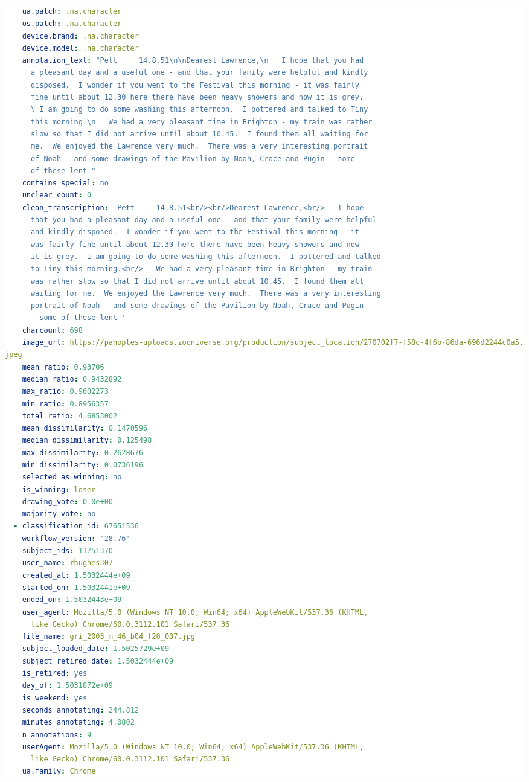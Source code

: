 ```yaml
    ua.patch: .na.character
    os.patch: .na.character
    device.brand: .na.character
    device.model: .na.character
    annotation_text: "Pett     14.8.51\n\nDearest Lawrence,\n   I hope that you had
      a pleasant day and a useful one - and that your family were helpful and kindly
      disposed.  I wonder if you went to the Festival this morning - it was fairly
      fine until about 12.30 here there have been heavy showers and now it is grey.
      \ I am going to do some washing this afternoon.  I pottered and talked to Tiny
      this morning.\n   We had a very pleasant time in Brighton - my train was rather
      slow so that I did not arrive until about 10.45.  I found them all waiting for
      me.  We enjoyed the Lawrence very much.  There was a very interesting portrait
      of Noah - and some drawings of the Pavilion by Noah, Crace and Pugin - some
      of these lent "
    contains_special: no
    unclear_count: 0
    clean_transcription: 'Pett     14.8.51<br/><br/>Dearest Lawrence,<br/>   I hope
      that you had a pleasant day and a useful one - and that your family were helpful
      and kindly disposed.  I wonder if you went to the Festival this morning - it
      was fairly fine until about 12.30 here there have been heavy showers and now
      it is grey.  I am going to do some washing this afternoon.  I pottered and talked
      to Tiny this morning.<br/>   We had a very pleasant time in Brighton - my train
      was rather slow so that I did not arrive until about 10.45.  I found them all
      waiting for me.  We enjoyed the Lawrence very much.  There was a very interesting
      portrait of Noah - and some drawings of the Pavilion by Noah, Crace and Pugin
      - some of these lent '
    charcount: 698
    image_url: https://panoptes-uploads.zooniverse.org/production/subject_location/270702f7-f58c-4f6b-86da-696d2244c0a5.jpeg
    mean_ratio: 0.93706
    median_ratio: 0.9432892
    max_ratio: 0.9602273
    min_ratio: 0.8956357
    total_ratio: 4.6853002
    mean_dissimilarity: 0.1470596
    median_dissimilarity: 0.125498
    max_dissimilarity: 0.2628676
    min_dissimilarity: 0.0736196
    selected_as_winning: no
    is_winning: loser
    drawing_vote: 0.0e+00
    majority_vote: no
  - classification_id: 67651536
    workflow_version: '28.76'
    subject_ids: 11751370
    user_name: rhughes307
    created_at: 1.5032444e+09
    started_on: 1.5032441e+09
    ended_on: 1.5032443e+09
    user_agent: Mozilla/5.0 (Windows NT 10.0; Win64; x64) AppleWebKit/537.36 (KHTML,
      like Gecko) Chrome/60.0.3112.101 Safari/537.36
    file_name: gri_2003_m_46_b04_f20_007.jpg
    subject_loaded_date: 1.5025729e+09
    subject_retired_date: 1.5032444e+09
    is_retired: yes
    day_of: 1.5031872e+09
    is_weekend: yes
    seconds_annotating: 244.812
    minutes_annotating: 4.0802
    n_annotations: 9
    userAgent: Mozilla/5.0 (Windows NT 10.0; Win64; x64) AppleWebKit/537.36 (KHTML,
      like Gecko) Chrome/60.0.3112.101 Safari/537.36
    ua.family: Chrome
```